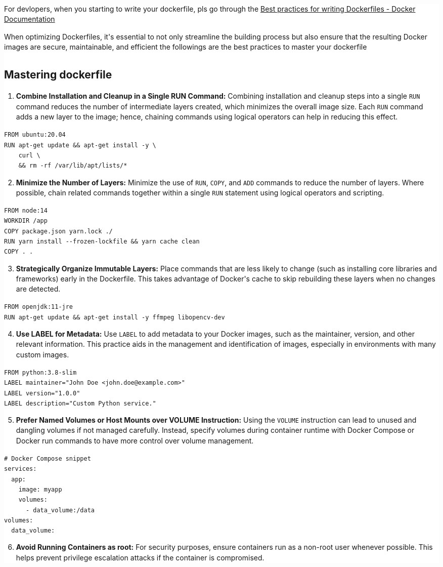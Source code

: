 For devlopers, when you starting to write your dockerfile, pls go through the
 [Best practices for writing Dockerfiles - Docker Documentation](https://docs.docker.com/develop/develop-images/dockerfile_best-practices/)

When optimizing Dockerfiles, it's essential to not only streamline the building process but also ensure that the resulting Docker images are secure, maintainable, and efficient
the followings are the best practices to master your dockerfile

## Mastering dockerfile

1. **Combine Installation and Cleanup in a Single RUN Command:** Combining installation and cleanup steps into a single `RUN` command reduces the number of intermediate layers created, which minimizes the overall image size. Each `RUN` command adds a new layer to the image; hence, chaining commands using logical operators can help in reducing this effect.
```
FROM ubuntu:20.04
RUN apt-get update && apt-get install -y \
    curl \
    && rm -rf /var/lib/apt/lists/*
```
2. **Minimize the Number of Layers:** Minimize the use of `RUN`, `COPY`, and `ADD` commands to reduce the number of layers. Where possible, chain related commands together within a single `RUN` statement using logical operators and scripting.
```
FROM node:14
WORKDIR /app
COPY package.json yarn.lock ./
RUN yarn install --frozen-lockfile && yarn cache clean
COPY . .
```
3. **Strategically Organize Immutable Layers:** Place commands that are less likely to change (such as installing core libraries and frameworks) early in the Dockerfile. This takes advantage of Docker's cache to skip rebuilding these layers when no changes are detected.
```
FROM openjdk:11-jre
RUN apt-get update && apt-get install -y ffmpeg libopencv-dev
```
4. **Use LABEL for Metadata:** Use `LABEL` to add metadata to your Docker images, such as the maintainer, version, and other relevant information. This practice aids in the management and identification of images, especially in environments with many custom images.
```
FROM python:3.8-slim
LABEL maintainer="John Doe <john.doe@example.com>"
LABEL version="1.0.0"
LABEL description="Custom Python service."

```
5. **Prefer Named Volumes or Host Mounts over VOLUME Instruction:** Using the `VOLUME` instruction can lead to unused and dangling volumes if not managed carefully. Instead, specify volumes during container runtime with Docker Compose or Docker run commands to have more control over volume management.
```
# Docker Compose snippet
services:
  app:
    image: myapp
    volumes:
      - data_volume:/data
volumes:
  data_volume:

```
6. **Avoid Running Containers as root:** For security purposes, ensure containers run as a non-root user whenever possible. This helps prevent privilege escalation attacks if the container is compromised.
```
```
